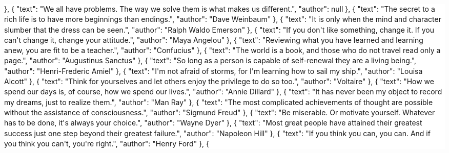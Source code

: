   },
  {
    "text": "We all have problems. The way we solve them is what makes us different.",
    "author": null
  },
  {
    "text": "The secret to a rich life is to have more beginnings than endings.",
    "author": "Dave Weinbaum"
  },
  {
    "text": "It is only when the mind and character slumber that the dress can be seen.",
    "author": "Ralph Waldo Emerson"
  },
  {
    "text": "If you don't like something, change it. If you can't change it, change your attitude.",
    "author": "Maya Angelou"
  },
  {
    "text": "Reviewing what you have learned and learning anew, you are fit to be a teacher.",
    "author": "Confucius"
  },
  {
    "text": "The world is a book, and those who do not travel read only a page.",
    "author": "Augustinus Sanctus"
  },
  {
    "text": "So long as a person is capable of self-renewal they are a living being.",
    "author": "Henri-Frederic Amiel"
  },
  {
    "text": "I'm not afraid of storms, for I'm learning how to sail my ship.",
    "author": "Louisa Alcott"
  },
  {
    "text": "Think for yourselves and let others enjoy the privilege to do so too.",
    "author": "Voltaire"
  },
  {
    "text": "How we spend our days is, of course, how we spend our lives.",
    "author": "Annie Dillard"
  },
  {
    "text": "It has never been my object to record my dreams, just to realize them.",
    "author": "Man Ray"
  },
  {
    "text": "The most complicated achievements of thought are possible without the assistance of consciousness.",
    "author": "Sigmund Freud"
  },
  {
    "text": "Be miserable. Or motivate yourself. Whatever has to be done, it's always your choice.",
    "author": "Wayne Dyer"
  },
  {
    "text": "Most great people have attained their greatest success just one step beyond their greatest failure.",
    "author": "Napoleon Hill"
  },
  {
    "text": "If you think you can, you can. And if you think you can't, you're right.",
    "author": "Henry Ford"
  },
  {